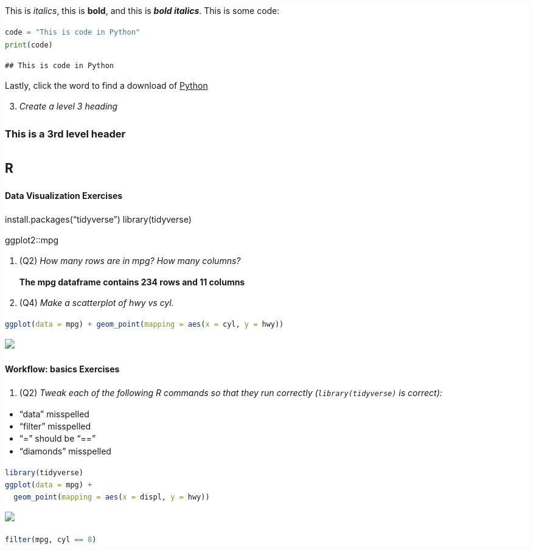 This is *italics*, this is **bold**, and this is ***bold italics***.
This is some code:

``` python
code = "This is code in Python"
print(code)
```

    ## This is code in Python

Lastly, click the word to find a download of [Python](http://python.org)

3.  *Create a level 3 heading*

### This is a 3rd level header

## R

#### Data Visualization Exercises

install.packages(“tidyverse”) library(tidyverse)

ggplot2::mpg

1.  (Q2) *How many rows are in mpg? How many columns?*

    **The mpg dataframe contains 234 rows and 11 columns**

2.  (Q4) *Make a scatterplot of hwy vs cyl.*

``` r
ggplot(data = mpg) + geom_point(mapping = aes(x = cyl, y = hwy))
```

![](report_files/figure-gfm/unnamed-chunk-3-1.png)

#### Workflow: basics Exercises

1.  (Q2) *Tweak each of the following R commands so that they run
    correctly (`library(tidyverse)` is correct):*

-   “data” misspelled
-   “filter” misspelled
-   “=” should be “==”
-   “diamonds” misspelled

``` r
library(tidyverse)
ggplot(data = mpg) + 
  geom_point(mapping = aes(x = displ, y = hwy))
```

![](report_files/figure-gfm/unnamed-chunk-4-1.png)

``` r
filter(mpg, cyl == 8)
```
